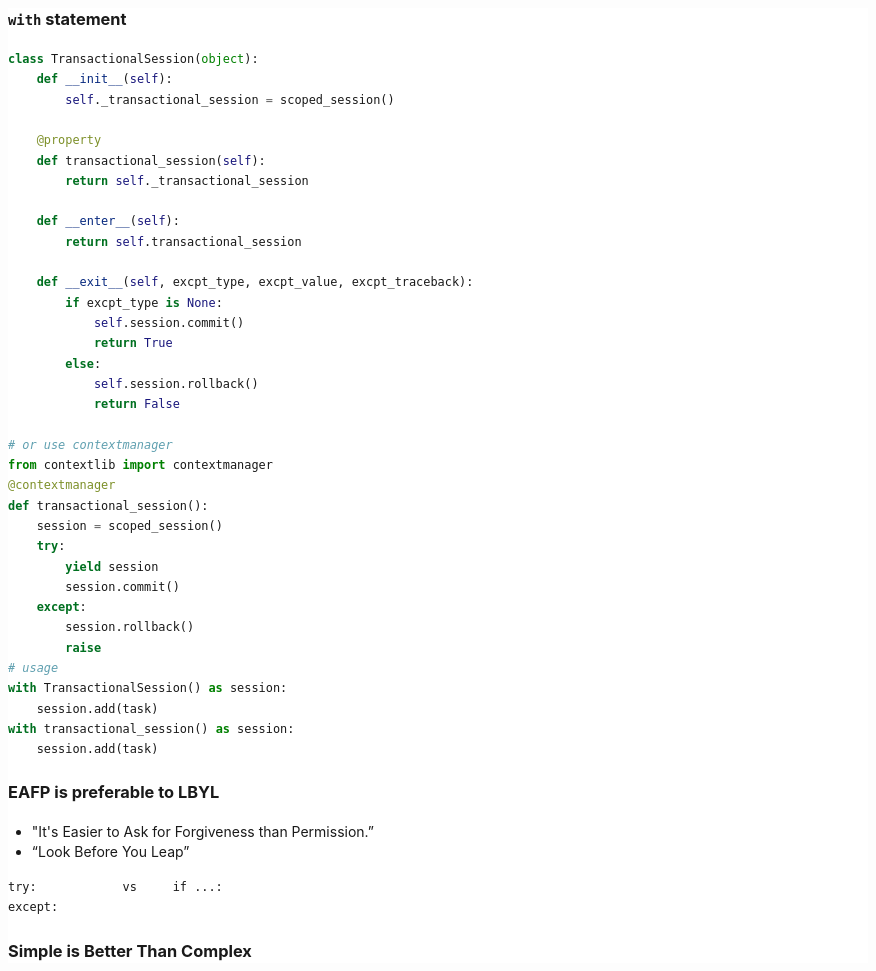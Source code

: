 ### `with` statement

```python
class TransactionalSession(object):
    def __init__(self):
        self._transactional_session = scoped_session()

    @property
    def transactional_session(self):
        return self._transactional_session

    def __enter__(self):
        return self.transactional_session

    def __exit__(self, excpt_type, excpt_value, excpt_traceback):
        if excpt_type is None:
            self.session.commit()
            return True
        else:
            self.session.rollback()
            return False

# or use contextmanager
from contextlib import contextmanager
@contextmanager
def transactional_session():
    session = scoped_session()
    try:
        yield session
        session.commit()
    except:
        session.rollback()
        raise
# usage
with TransactionalSession() as session:
    session.add(task)
with transactional_session() as session:
    session.add(task)
```

### EAFP is preferable to LBYL

* "It's Easier to Ask for Forgiveness than Permission.”
* “Look Before You Leap”

```
try:            vs     if ...:
except:
```

### Simple is Better Than Complex
